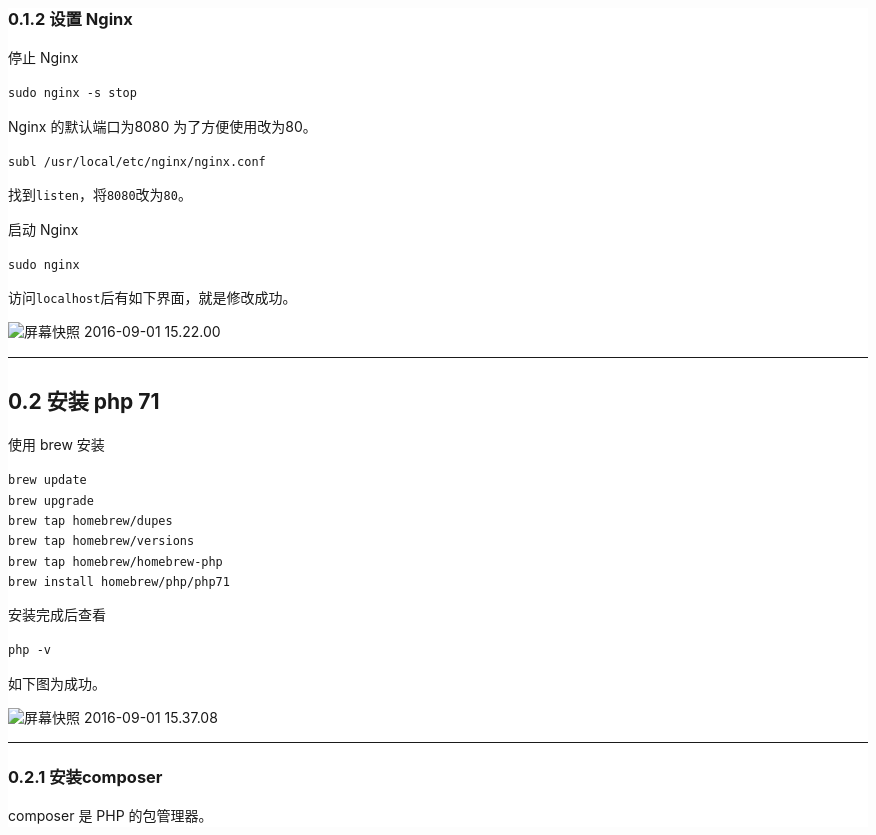 ### 0.1.2 设置 Nginx

停止 Nginx

```
sudo nginx -s stop
```

Nginx 的默认端口为8080 为了方便使用改为80。

```
subl /usr/local/etc/nginx/nginx.conf
```

找到`listen`，将`8080`改为`80`。

启动 Nginx

```
sudo nginx
```

访问`localhost`后有如下界面，就是修改成功。

![屏幕快照 2016-09-01 15.22.00](http://ooo.0o0.ooo/2016/09/01/57c7d74636f0a.png)



-----

## 0.2 安装 php 71

使用 brew 安装

```
brew update
brew upgrade
brew tap homebrew/dupes
brew tap homebrew/versions
brew tap homebrew/homebrew-php
brew install homebrew/php/php71
```

安装完成后查看

```
php -v
```
如下图为成功。

![屏幕快照 2016-09-01 15.37.08](http://ooo.0o0.ooo/2016/09/01/57c7daefc7b66.png)




-----

### 0.2.1 安装composer

composer 是 PHP 的包管理器。
